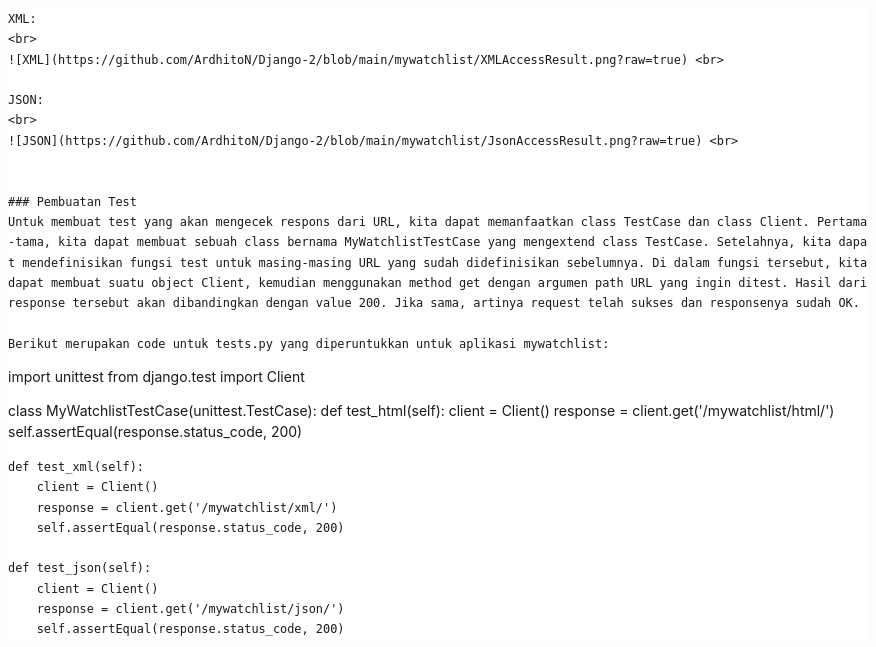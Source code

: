 ```
XML:
<br>
![XML](https://github.com/ArdhitoN/Django-2/blob/main/mywatchlist/XMLAccessResult.png?raw=true) <br>
    
JSON:
<br>
![JSON](https://github.com/ArdhitoN/Django-2/blob/main/mywatchlist/JsonAccessResult.png?raw=true) <br>


### Pembuatan Test
Untuk membuat test yang akan mengecek respons dari URL, kita dapat memanfaatkan class TestCase dan class Client. Pertama-tama, kita dapat membuat sebuah class bernama MyWatchlistTestCase yang mengextend class TestCase. Setelahnya, kita dapat mendefinisikan fungsi test untuk masing-masing URL yang sudah didefinisikan sebelumnya. Di dalam fungsi tersebut, kita dapat membuat suatu object Client, kemudian menggunakan method get dengan argumen path URL yang ingin ditest. Hasil dari response tersebut akan dibandingkan dengan value 200. Jika sama, artinya request telah sukses dan responsenya sudah OK.

Berikut merupakan code untuk tests.py yang diperuntukkan untuk aplikasi mywatchlist:

```
import unittest
from django.test import Client

class MyWatchlistTestCase(unittest.TestCase):
    def test_html(self):
        client = Client()
        response = client.get('/mywatchlist/html/')
        self.assertEqual(response.status_code, 200)

    def test_xml(self):
        client = Client()
        response = client.get('/mywatchlist/xml/')
        self.assertEqual(response.status_code, 200)

    def test_json(self):
        client = Client()
        response = client.get('/mywatchlist/json/')
        self.assertEqual(response.status_code, 200)

```
